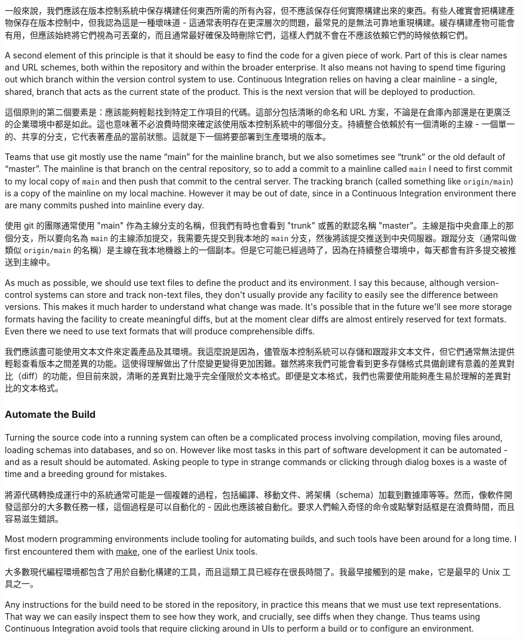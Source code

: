 一般來說，我們應該在版本控制系統中保存構建任何東西所需的所有內容，但不應該保存任何實際構建出來的東西。有些人確實會把構建產物保存在版本控制中，但我認為這是一種壞味道 - 這通常表明存在更深層次的問題，最常見的是無法可靠地重現構建。緩存構建產物可能會有用，但應該始終將它們視為可丟棄的，而且通常最好確保及時刪除它們，這樣人們就不會在不應該依賴它們的時候依賴它們。

A second element of this principle is that it should be easy to find the code for a given piece of work. Part of this is clear names and URL schemes, both within the repository and within the broader enterprise. It also means not having to spend time figuring out which branch within the version control system to use. Continuous Integration relies on having a clear mainline - a single, shared, branch that acts as the current state of the product. This is the next version that will be deployed to production.

這個原則的第二個要素是：應該能夠輕鬆找到特定工作項目的代碼。這部分包括清晰的命名和 URL 方案，不論是在倉庫內部還是在更廣泛的企業環境中都是如此。這也意味著不必浪費時間來確定該使用版本控制系統中的哪個分支。持續整合依賴於有一個清晰的主線 - 一個單一的、共享的分支，它代表著產品的當前狀態。這就是下一個將要部署到生產環境的版本。

Teams that use git mostly use the name “main” for the mainline branch, but we also sometimes see “trunk” or the old default of “master”. The mainline is that branch on the central repository, so to add a commit to a mainline called `main` I need to first commit to my local copy of `main` and then push that commit to the central server. The tracking branch (called something like `origin/main`) is a copy of the mainline on my local machine. However it may be out of date, since in a Continuous Integration environment there are many commits pushed into mainline every day.

使用 git 的團隊通常使用 "main" 作為主線分支的名稱，但我們有時也會看到 "trunk" 或舊的默認名稱 "master"。主線是指中央倉庫上的那個分支，所以要向名為 `main` 的主線添加提交，我需要先提交到我本地的 `main` 分支，然後將該提交推送到中央伺服器。跟蹤分支（通常叫做類似 `origin/main` 的名稱）是主線在我本地機器上的一個副本。但是它可能已經過時了，因為在持續整合環境中，每天都會有許多提交被推送到主線中。

As much as possible, we should use text files to define the product and its environment. I say this because, although version-control systems can store and track non-text files, they don't usually provide any facility to easily see the difference between versions. This makes it much harder to understand what change was made. It's possible that in the future we'll see more storage formats having the facility to create meaningful diffs, but at the moment clear diffs are almost entirely reserved for text formats. Even there we need to use text formats that will produce comprehensible diffs.

我們應該盡可能使用文本文件來定義產品及其環境。我這麼說是因為，儘管版本控制系統可以存儲和跟蹤非文本文件，但它們通常無法提供輕鬆查看版本之間差異的功能。這使得理解做出了什麼變更變得更加困難。雖然將來我們可能會看到更多存儲格式具備創建有意義的差異對比（diff）的功能，但目前來說，清晰的差異對比幾乎完全僅限於文本格式。即便是文本格式，我們也需要使用能夠產生易於理解的差異對比的文本格式。

### Automate the Build

Turning the source code into a running system can often be a complicated process involving compilation, moving files around, loading schemas into databases, and so on. However like most tasks in this part of software development it can be automated - and as a result should be automated. Asking people to type in strange commands or clicking through dialog boxes is a waste of time and a breeding ground for mistakes.

將源代碼轉換成運行中的系統通常可能是一個複雜的過程，包括編譯、移動文件、將架構（schema）加載到數據庫等等。然而，像軟件開發這部分的大多數任務一樣，這個過程是可以自動化的 - 因此也應該被自動化。要求人們輸入奇怪的命令或點擊對話框是在浪費時間，而且容易滋生錯誤。

Most modern programming environments include tooling for automating builds, and such tools have been around for a long time. I first encountered them with [make](https://en.wikipedia.org/wiki/Make_(software)), one of the earliest Unix tools.

大多數現代編程環境都包含了用於自動化構建的工具，而且這類工具已經存在很長時間了。我最早接觸到的是 make，它是最早的 Unix 工具之一。

Any instructions for the build need to be stored in the repository, in practice this means that we must use text representations. That way we can easily inspect them to see how they work, and crucially, see diffs when they change. Thus teams using Continuous Integration avoid tools that require clicking around in UIs to perform a build or to configure an environment.
